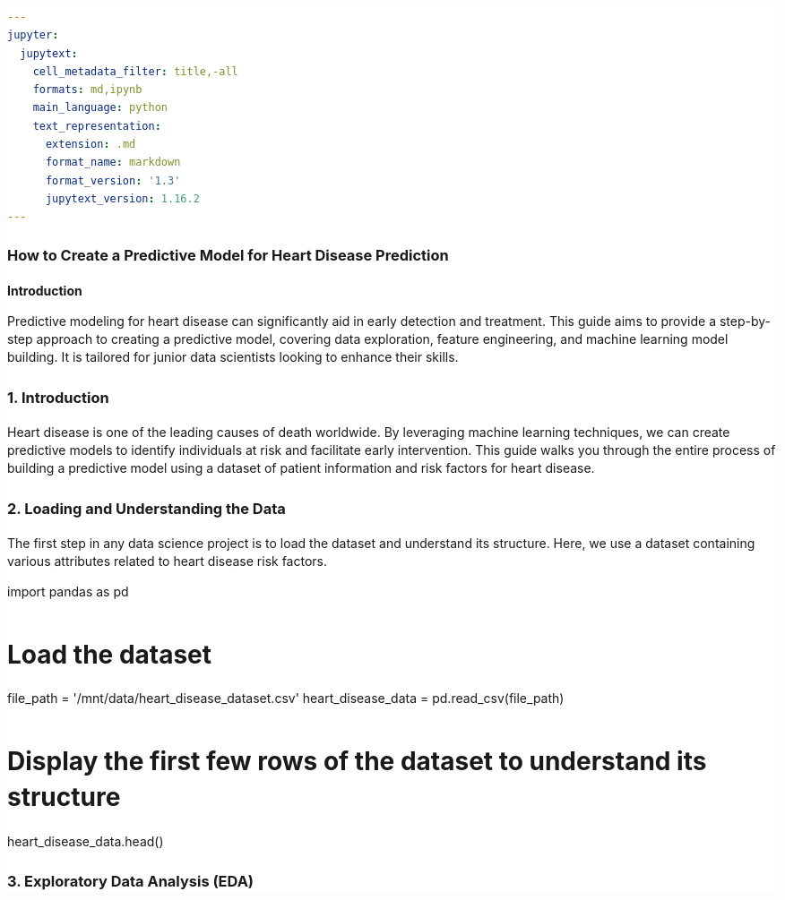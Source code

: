 ```yaml
---
jupyter:
  jupytext:
    cell_metadata_filter: title,-all
    formats: md,ipynb
    main_language: python
    text_representation:
      extension: .md
      format_name: markdown
      format_version: '1.3'
      jupytext_version: 1.16.2
---
```


### How to Create a Predictive Model for Heart Disease Prediction

**Introduction**

Predictive modeling for heart disease can significantly aid in early detection and treatment. This guide aims to provide a step-by-step approach to creating a predictive model, covering data exploration, feature engineering, and machine learning model building. It is tailored for junior data scientists looking to enhance their skills.

### 1. Introduction

Heart disease is one of the leading causes of death worldwide. By leveraging machine learning techniques, we can create predictive models to identify individuals at risk and facilitate early intervention. This guide walks you through the entire process of building a predictive model using a dataset of patient information and risk factors for heart disease.

### 2. Loading and Understanding the Data

The first step in any data science project is to load the dataset and understand its structure. Here, we use a dataset containing various attributes related to heart disease risk factors.


import pandas as pd

# Load the dataset
file_path = '/mnt/data/heart_disease_dataset.csv'
heart_disease_data = pd.read_csv(file_path)

# Display the first few rows of the dataset to understand its structure
heart_disease_data.head()


### 3. Exploratory Data Analysis (EDA)
